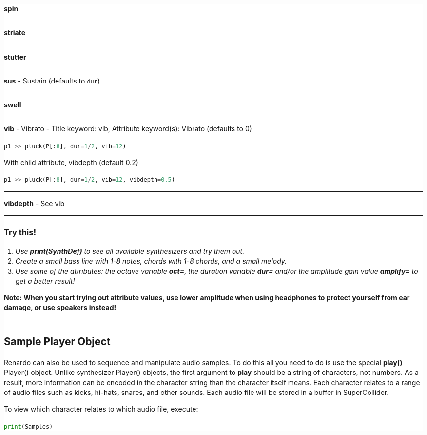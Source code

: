 **spin**

---
**striate**

---
**stutter**

---
**sus** - Sustain (defaults to `dur`)

---
**swell**

---
**vib** - Vibrato - Title keyword: vib, Attribute keyword(s): Vibrato (defaults to 0)
```python
p1 >> pluck(P[:8], dur=1/2, vib=12)
```

With child attribute, vibdepth (default 0.2)
```python
p1 >> pluck(P[:8], dur=1/2, vib=12, vibdepth=0.5)
```

---
**vibdepth** - See vib


---
### Try this!

1.  *Use _**print(SynthDef)**_ to see all available synthesizers and try them out.*
2.  *Create a small bass line with 1-8 notes, chords with 1-8 chords, and a small melody.*
3.  *Use some of the attributes: the octave variable **oct=**, the duration variable **dur=** and/or the amplitude gain value **amplify=** to get a better result!*

**Note: When you start trying out attribute values, use lower amplitude when using headphones to protect yourself from ear damage, or use speakers instead!**


---

## Sample Player Object

Renardo can also be used to sequence and manipulate audio samples. To do this all you need to do is use the special **play()** Player() object. Unlike synthesizer Player() objects, the first argument to **play** should be a string of characters, not numbers. As a result, more information can be encoded in the character string than the character itself means. Each character relates to a range of audio files such as kicks, hi-hats, snares, and other sounds. Each audio file will be stored in a buffer in SuperCollider.

To view which character relates to which audio file, execute:
```python
print(Samples)
```
